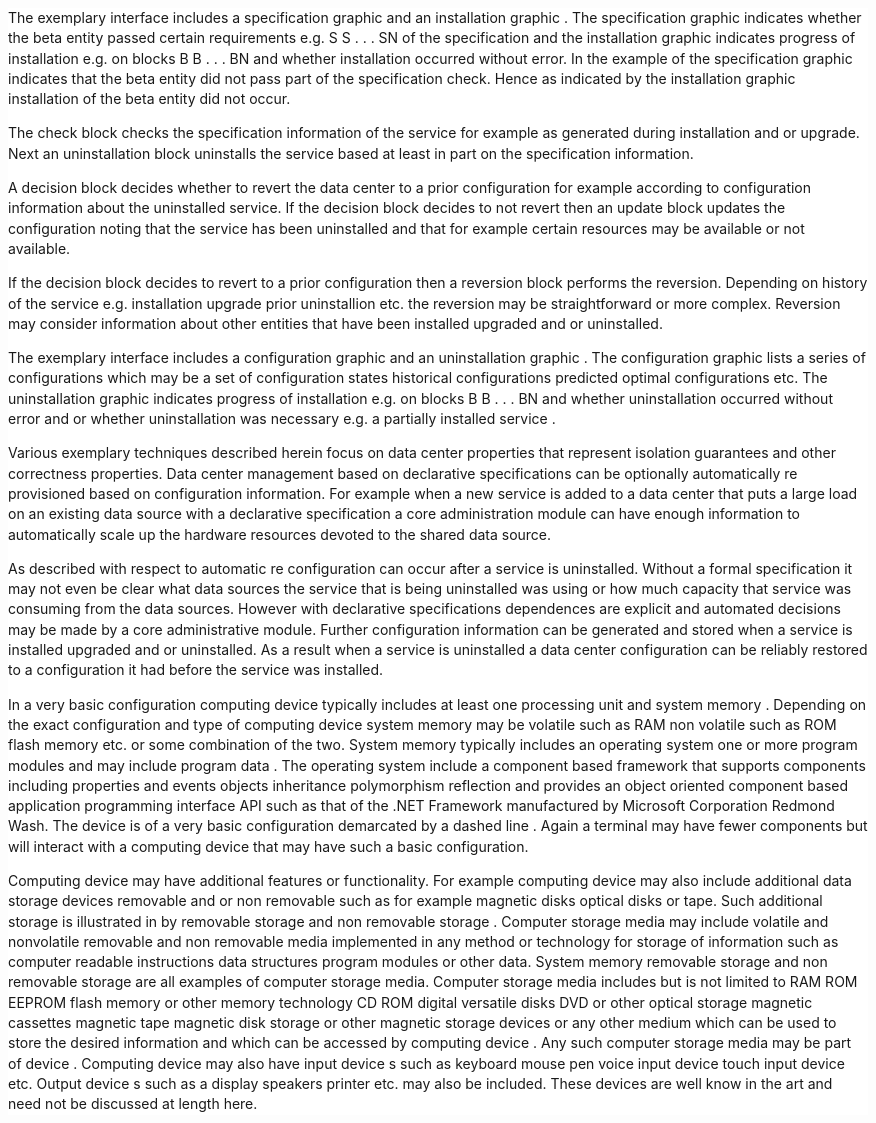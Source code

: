 The exemplary interface includes a specification graphic and an installation graphic . The specification graphic indicates whether the beta entity passed certain requirements e.g. S S . . . SN of the specification and the installation graphic indicates progress of installation e.g. on blocks B B . . . BN and whether installation occurred without error. In the example of the specification graphic indicates that the beta entity did not pass part of the specification check. Hence as indicated by the installation graphic installation of the beta entity did not occur.

The check block checks the specification information of the service for example as generated during installation and or upgrade. Next an uninstallation block uninstalls the service based at least in part on the specification information.

A decision block decides whether to revert the data center to a prior configuration for example according to configuration information about the uninstalled service. If the decision block decides to not revert then an update block updates the configuration noting that the service has been uninstalled and that for example certain resources may be available or not available.

If the decision block decides to revert to a prior configuration then a reversion block performs the reversion. Depending on history of the service e.g. installation upgrade prior uninstallion etc. the reversion may be straightforward or more complex. Reversion may consider information about other entities that have been installed upgraded and or uninstalled.

The exemplary interface includes a configuration graphic and an uninstallation graphic . The configuration graphic lists a series of configurations which may be a set of configuration states historical configurations predicted optimal configurations etc. The uninstallation graphic indicates progress of installation e.g. on blocks B B . . . BN and whether uninstallation occurred without error and or whether uninstallation was necessary e.g. a partially installed service .

Various exemplary techniques described herein focus on data center properties that represent isolation guarantees and other correctness properties. Data center management based on declarative specifications can be optionally automatically re provisioned based on configuration information. For example when a new service is added to a data center that puts a large load on an existing data source with a declarative specification a core administration module can have enough information to automatically scale up the hardware resources devoted to the shared data source.

As described with respect to automatic re configuration can occur after a service is uninstalled. Without a formal specification it may not even be clear what data sources the service that is being uninstalled was using or how much capacity that service was consuming from the data sources. However with declarative specifications dependences are explicit and automated decisions may be made by a core administrative module. Further configuration information can be generated and stored when a service is installed upgraded and or uninstalled. As a result when a service is uninstalled a data center configuration can be reliably restored to a configuration it had before the service was installed.

In a very basic configuration computing device typically includes at least one processing unit and system memory . Depending on the exact configuration and type of computing device system memory may be volatile such as RAM non volatile such as ROM flash memory etc. or some combination of the two. System memory typically includes an operating system one or more program modules and may include program data . The operating system include a component based framework that supports components including properties and events objects inheritance polymorphism reflection and provides an object oriented component based application programming interface API such as that of the .NET Framework manufactured by Microsoft Corporation Redmond Wash. The device is of a very basic configuration demarcated by a dashed line . Again a terminal may have fewer components but will interact with a computing device that may have such a basic configuration.

Computing device may have additional features or functionality. For example computing device may also include additional data storage devices removable and or non removable such as for example magnetic disks optical disks or tape. Such additional storage is illustrated in by removable storage and non removable storage . Computer storage media may include volatile and nonvolatile removable and non removable media implemented in any method or technology for storage of information such as computer readable instructions data structures program modules or other data. System memory removable storage and non removable storage are all examples of computer storage media. Computer storage media includes but is not limited to RAM ROM EEPROM flash memory or other memory technology CD ROM digital versatile disks DVD or other optical storage magnetic cassettes magnetic tape magnetic disk storage or other magnetic storage devices or any other medium which can be used to store the desired information and which can be accessed by computing device . Any such computer storage media may be part of device . Computing device may also have input device s such as keyboard mouse pen voice input device touch input device etc. Output device s such as a display speakers printer etc. may also be included. These devices are well know in the art and need not be discussed at length here.
